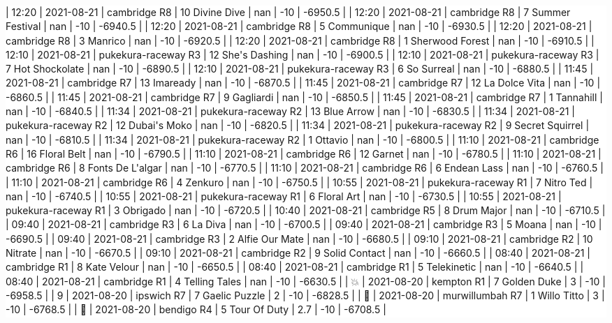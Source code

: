 | 12:20             | 2021-08-21 | cambridge R8        | 10 Divine Dive       |  nan   |      -10 |  -6950.5 |
| 12:20             | 2021-08-21 | cambridge R8        | 7 Summer Festival    |  nan   |      -10 |  -6940.5 |
| 12:20             | 2021-08-21 | cambridge R8        | 5 Communique         |  nan   |      -10 |  -6930.5 |
| 12:20             | 2021-08-21 | cambridge R8        | 3 Manrico            |  nan   |      -10 |  -6920.5 |
| 12:20             | 2021-08-21 | cambridge R8        | 1 Sherwood Forest    |  nan   |      -10 |  -6910.5 |
| 12:10             | 2021-08-21 | pukekura-raceway R3 | 12 She's Dashing     |  nan   |      -10 |  -6900.5 |
| 12:10             | 2021-08-21 | pukekura-raceway R3 | 7 Hot Shockolate     |  nan   |      -10 |  -6890.5 |
| 12:10             | 2021-08-21 | pukekura-raceway R3 | 6 So Surreal         |  nan   |      -10 |  -6880.5 |
| 11:45             | 2021-08-21 | cambridge R7        | 13 Imaready          |  nan   |      -10 |  -6870.5 |
| 11:45             | 2021-08-21 | cambridge R7        | 12 La Dolce Vita     |  nan   |      -10 |  -6860.5 |
| 11:45             | 2021-08-21 | cambridge R7        | 9 Gagliardi          |  nan   |      -10 |  -6850.5 |
| 11:45             | 2021-08-21 | cambridge R7        | 1 Tannahill          |  nan   |      -10 |  -6840.5 |
| 11:34             | 2021-08-21 | pukekura-raceway R2 | 13 Blue Arrow        |  nan   |      -10 |  -6830.5 |
| 11:34             | 2021-08-21 | pukekura-raceway R2 | 12 Dubai's Moko      |  nan   |      -10 |  -6820.5 |
| 11:34             | 2021-08-21 | pukekura-raceway R2 | 9 Secret Squirrel    |  nan   |      -10 |  -6810.5 |
| 11:34             | 2021-08-21 | pukekura-raceway R2 | 1 Ottavio            |  nan   |      -10 |  -6800.5 |
| 11:10             | 2021-08-21 | cambridge R6        | 16 Floral Belt       |  nan   |      -10 |  -6790.5 |
| 11:10             | 2021-08-21 | cambridge R6        | 12 Garnet            |  nan   |      -10 |  -6780.5 |
| 11:10             | 2021-08-21 | cambridge R6        | 8 Fonts De L'algar   |  nan   |      -10 |  -6770.5 |
| 11:10             | 2021-08-21 | cambridge R6        | 6 Endean Lass        |  nan   |      -10 |  -6760.5 |
| 11:10             | 2021-08-21 | cambridge R6        | 4 Zenkuro            |  nan   |      -10 |  -6750.5 |
| 10:55             | 2021-08-21 | pukekura-raceway R1 | 7 Nitro Ted          |  nan   |      -10 |  -6740.5 |
| 10:55             | 2021-08-21 | pukekura-raceway R1 | 6 Floral Art         |  nan   |      -10 |  -6730.5 |
| 10:55             | 2021-08-21 | pukekura-raceway R1 | 3 Obrigado           |  nan   |      -10 |  -6720.5 |
| 10:40             | 2021-08-21 | cambridge R5        | 8 Drum Major         |  nan   |      -10 |  -6710.5 |
| 09:40             | 2021-08-21 | cambridge R3        | 6 La Diva            |  nan   |      -10 |  -6700.5 |
| 09:40             | 2021-08-21 | cambridge R3        | 5 Moana              |  nan   |      -10 |  -6690.5 |
| 09:40             | 2021-08-21 | cambridge R3        | 2 Alfie Our Mate     |  nan   |      -10 |  -6680.5 |
| 09:10             | 2021-08-21 | cambridge R2        | 10 Nitrate           |  nan   |      -10 |  -6670.5 |
| 09:10             | 2021-08-21 | cambridge R2        | 9 Solid Contact      |  nan   |      -10 |  -6660.5 |
| 08:40             | 2021-08-21 | cambridge R1        | 8 Kate Velour        |  nan   |      -10 |  -6650.5 |
| 08:40             | 2021-08-21 | cambridge R1        | 5 Telekinetic        |  nan   |      -10 |  -6640.5 |
| 08:40             | 2021-08-21 | cambridge R1        | 4 Telling Tales      |  nan   |      -10 |  -6630.5 |
| :boom:            | 2021-08-20 | kempton R1          | 7 Golden Duke        |    3   |      -10 |  -6958.5 |
| 9                 | 2021-08-20 | ipswich R7          | 7 Gaelic Puzzle      |    2   |      -10 |  -6828.5 |
| :3rd_place_medal: | 2021-08-20 | murwillumbah R7     | 1 Willo Titto        |    3   |      -10 |  -6768.5 |
| :3rd_place_medal: | 2021-08-20 | bendigo R4          | 5 Tour Of Duty       |    2.7 |      -10 |  -6708.5 |